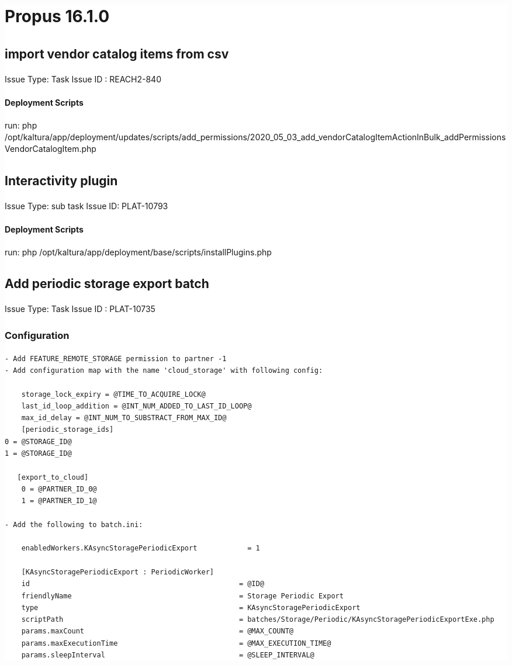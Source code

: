 # Propus 16.1.0 #

## import vendor catalog items from csv ##
Issue Type: Task
Issue ID : REACH2-840

#### Deployment Scripts ####
run: php /opt/kaltura/app/deployment/updates/scripts/add_permissions/2020_05_03_add_vendorCatalogItemActionInBulk_addPermissionsVendorCatalogItem.php

## Interactivity plugin ##
Issue Type: sub task
Issue ID: PLAT-10793

#### Deployment Scripts ####
run: php /opt/kaltura/app/deployment/base/scripts/installPlugins.php     

## Add periodic storage export batch ##
Issue Type: Task
Issue ID : PLAT-10735

### Configuration ###
    - Add FEATURE_REMOTE_STORAGE permission to partner -1
    - Add configuration map with the name 'cloud_storage' with following config:

        storage_lock_expiry = @TIME_TO_ACQUIRE_LOCK@
        last_id_loop_addition = @INT_NUM_ADDED_TO_LAST_ID_LOOP@
        max_id_delay = @INT_NUM_TO_SUBSTRACT_FROM_MAX_ID@
        [periodic_storage_ids]
	0 = @STORAGE_ID@
	1 = @STORAGE_ID@

       [export_to_cloud]
        0 = @PARTNER_ID_0@
        1 = @PARTNER_ID_1@

    - Add the following to batch.ini:

        enabledWorkers.KAsyncStoragePeriodicExport            = 1

        [KAsyncStoragePeriodicExport : PeriodicWorker]
        id                                                  = @ID@
        friendlyName                                        = Storage Periodic Export
        type                                                = KAsyncStoragePeriodicExport
        scriptPath                                          = batches/Storage/Periodic/KAsyncStoragePeriodicExportExe.php
        params.maxCount                                     = @MAX_COUNT@
        params.maxExecutionTime                             = @MAX_EXECUTION_TIME@
        params.sleepInterval                                = @SLEEP_INTERVAL@
      